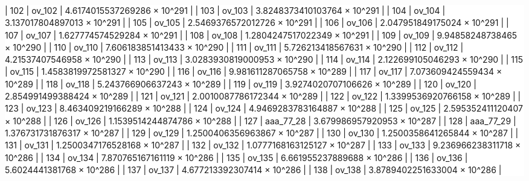 | 102 | ov_102 | 4.6174015537269286 × 10^291 |
| 103 | ov_103 | 3.8248373410103764 × 10^291 |
| 104 | ov_104 | 3.137017804897013 × 10^291 |
| 105 | ov_105 | 2.5469376572012726 × 10^291 |
| 106 | ov_106 | 2.047951849175024 × 10^291 |
| 107 | ov_107 | 1.627774574529284 × 10^291 |
| 108 | ov_108 | 1.2804247517022349 × 10^291 |
| 109 | ov_109 | 9.94858248738465 × 10^290 |
| 110 | ov_110 | 7.606183851413433 × 10^290 |
| 111 | ov_111 | 5.726213418567631 × 10^290 |
| 112 | ov_112 | 4.21537407546958 × 10^290 |
| 113 | ov_113 | 3.0283930819000953 × 10^290 |
| 114 | ov_114 | 2.122699105046293 × 10^290 |
| 115 | ov_115 | 1.4583819972581327 × 10^290 |
| 116 | ov_116 | 9.981611287065758 × 10^289 |
| 117 | ov_117 | 7.073609424559434 × 10^289 |
| 118 | ov_118 | 5.243766906637243 × 10^289 |
| 119 | ov_119 | 3.9274020707106626 × 10^289 |
| 120 | ov_120 | 2.854991499388424 × 10^289 |
| 121 | ov_121 | 2.0010087786172344 × 10^289 |
| 122 | ov_122 | 1.3399536920766158 × 10^289 |
| 123 | ov_123 | 8.463409219166289 × 10^288 |
| 124 | ov_124 | 4.9469283783164887 × 10^288 |
| 125 | ov_125 | 2.595352411120407 × 10^288 |
| 126 | ov_126 | 1.1539514244874786 × 10^288 |
| 127 | aaa_77_28 | 3.679986957920953 × 10^287 |
| 128 | aaa_77_29 | 1.376731731876317 × 10^287 |
| 129 | ov_129 | 1.2500406356963867 × 10^287 |
| 130 | ov_130 | 1.2500358641265844 × 10^287 |
| 131 | ov_131 | 1.2500347176528168 × 10^287 |
| 132 | ov_132 | 1.0777168163125127 × 10^287 |
| 133 | ov_133 | 9.236966238311718 × 10^286 |
| 134 | ov_134 | 7.870765167161119 × 10^286 |
| 135 | ov_135 | 6.661955237889688 × 10^286 |
| 136 | ov_136 | 5.6024441381768 × 10^286 |
| 137 | ov_137 | 4.677213392307414 × 10^286 |
| 138 | ov_138 | 3.8789402251633004 × 10^286 |